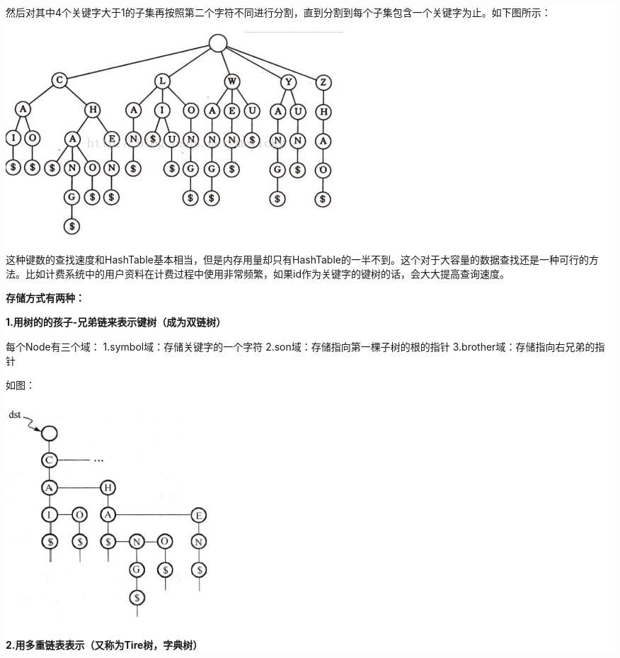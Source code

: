 然后对其中4个关键字大于1的子集再按照第二个字符不同进行分割，直到分割到每个子集包含一个关键字为止。如下图所示：

![1566828778676](pic/1566828778676.png)

这种键数的查找速度和HashTable基本相当，但是内存用量却只有HashTable的一半不到。这个对于大容量的数据查找还是一种可行的方法。比如计费系统中的用户资料在计费过程中使用非常频繁，如果id作为关键字的键树的话，会大大提高查询速度。

**存储方式有两种：**

**1.用树的的孩子-兄弟链来表示键树（成为双链树）**

每个Node有三个域：
	1.symbol域：存储关键字的一个字符
	2.son域：存储指向第一棵子树的根的指针
	3.brother域：存储指向右兄弟的指针

如图：

![1566829468096](pic/1566829468096.png)

**2.用多重链表表示（又称为Tire树，字典树）**